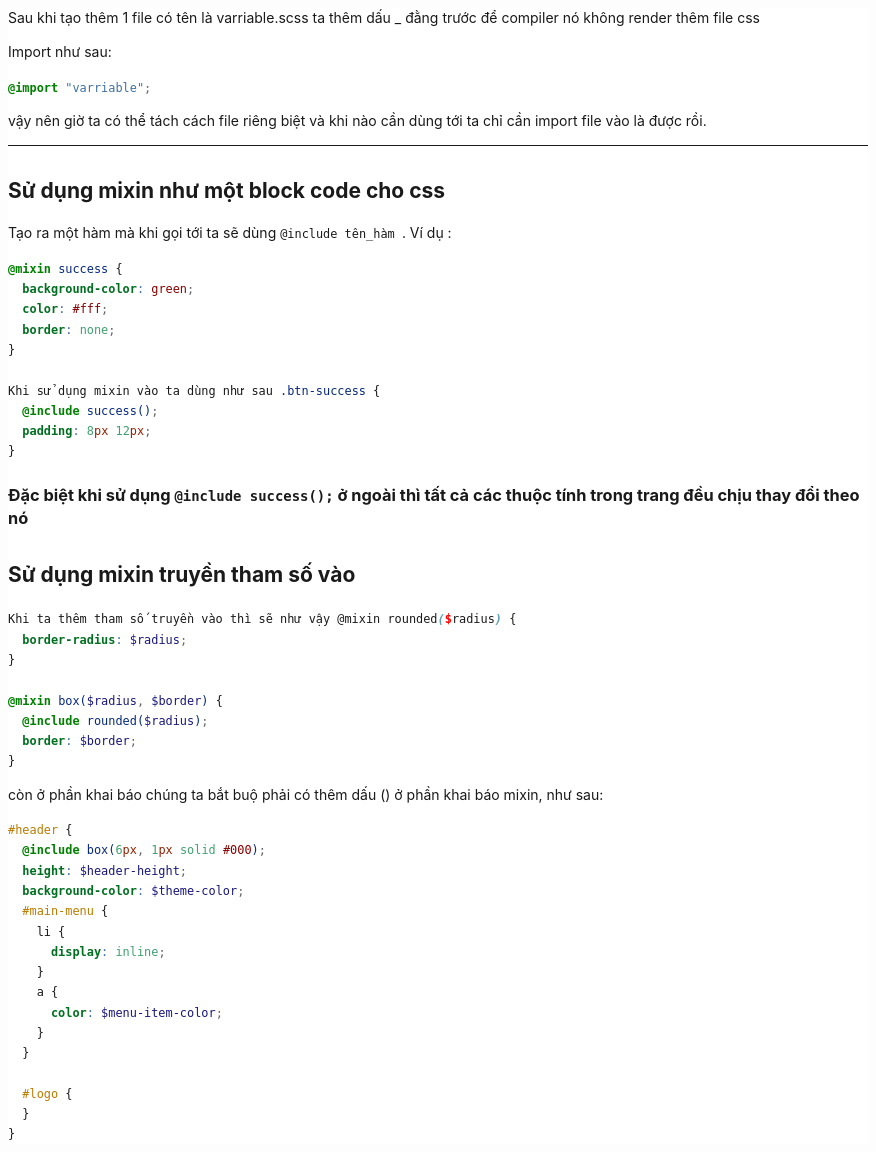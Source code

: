 Sau khi tạo thêm 1 file có tên là varriable.scss ta thêm dấu \_ đằng trước để compiler nó không render thêm file css

Import như sau:

```scss
@import "varriable";
```

vậy nên giờ ta có thể tách cách file riêng biệt và khi nào cần dùng tới ta chỉ cần import file vào là được rồi.

---

## Sử dụng mixin như một block code cho css

Tạo ra một hàm mà khi gọi tới ta sẽ dùng `@include tên_hàm `. Ví dụ :

```scss
@mixin success {
  background-color: green;
  color: #fff;
  border: none;
}

Khi sử dụng mixin vào ta dùng như sau .btn-success {
  @include success();
  padding: 8px 12px;
}
```

### Đặc biệt khi sử dụng `@include success();` ở ngoài thì tất cả các thuộc tính trong trang đều chịu thay đổi theo nó

## Sử dụng mixin truyền tham số vào

```scss
Khi ta thêm tham số truyền vào thì sẽ như vậy @mixin rounded($radius) {
  border-radius: $radius;
}

@mixin box($radius, $border) {
  @include rounded($radius);
  border: $border;
}
```

còn ở phần khai báo chúng ta bắt buộ phải có thêm dấu () ở phần khai báo mixin, như sau:

```scss
#header {
  @include box(6px, 1px solid #000);
  height: $header-height;
  background-color: $theme-color;
  #main-menu {
    li {
      display: inline;
    }
    a {
      color: $menu-item-color;
    }
  }

  #logo {
  }
}
```
